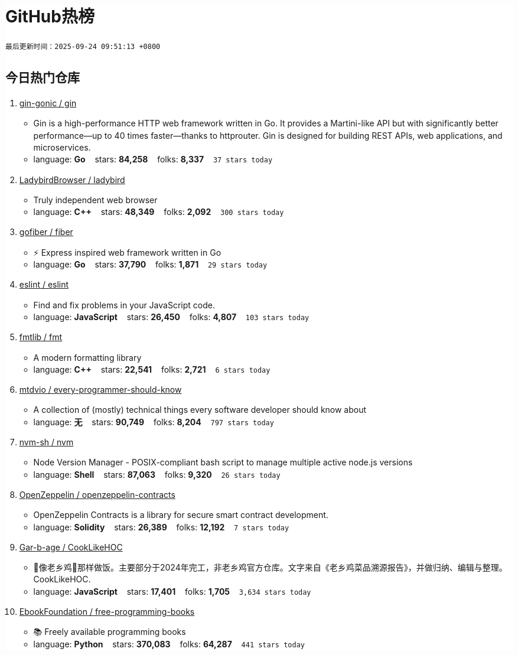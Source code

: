 # GitHub热榜

`最后更新时间：2025-09-24 09:51:13 +0800`

## 今日热门仓库

1. [gin-gonic / gin](https://github.com/gin-gonic/gin)
    - Gin is a high-performance HTTP web framework written in Go. It provides a Martini-like API but with significantly better performance—up to 40 times faster—thanks to httprouter. Gin is designed for building REST APIs, web applications, and microservices.
    - language: **Go** &nbsp;&nbsp; stars: **84,258** &nbsp;&nbsp; folks: **8,337**  &nbsp;&nbsp; `37 stars today`

1. [LadybirdBrowser / ladybird](https://github.com/LadybirdBrowser/ladybird)
    - Truly independent web browser
    - language: **C++** &nbsp;&nbsp; stars: **48,349** &nbsp;&nbsp; folks: **2,092**  &nbsp;&nbsp; `300 stars today`

1. [gofiber / fiber](https://github.com/gofiber/fiber)
    - ⚡️ Express inspired web framework written in Go
    - language: **Go** &nbsp;&nbsp; stars: **37,790** &nbsp;&nbsp; folks: **1,871**  &nbsp;&nbsp; `29 stars today`

1. [eslint / eslint](https://github.com/eslint/eslint)
    - Find and fix problems in your JavaScript code.
    - language: **JavaScript** &nbsp;&nbsp; stars: **26,450** &nbsp;&nbsp; folks: **4,807**  &nbsp;&nbsp; `103 stars today`

1. [fmtlib / fmt](https://github.com/fmtlib/fmt)
    - A modern formatting library
    - language: **C++** &nbsp;&nbsp; stars: **22,541** &nbsp;&nbsp; folks: **2,721**  &nbsp;&nbsp; `6 stars today`

1. [mtdvio / every-programmer-should-know](https://github.com/mtdvio/every-programmer-should-know)
    - A collection of (mostly) technical things every software developer should know about
    - language: **无** &nbsp;&nbsp; stars: **90,749** &nbsp;&nbsp; folks: **8,204**  &nbsp;&nbsp; `797 stars today`

1. [nvm-sh / nvm](https://github.com/nvm-sh/nvm)
    - Node Version Manager - POSIX-compliant bash script to manage multiple active node.js versions
    - language: **Shell** &nbsp;&nbsp; stars: **87,063** &nbsp;&nbsp; folks: **9,320**  &nbsp;&nbsp; `26 stars today`

1. [OpenZeppelin / openzeppelin-contracts](https://github.com/OpenZeppelin/openzeppelin-contracts)
    - OpenZeppelin Contracts is a library for secure smart contract development.
    - language: **Solidity** &nbsp;&nbsp; stars: **26,389** &nbsp;&nbsp; folks: **12,192**  &nbsp;&nbsp; `7 stars today`

1. [Gar-b-age / CookLikeHOC](https://github.com/Gar-b-age/CookLikeHOC)
    - 🥢像老乡鸡🐔那样做饭。主要部分于2024年完工，非老乡鸡官方仓库。文字来自《老乡鸡菜品溯源报告》，并做归纳、编辑与整理。CookLikeHOC.
    - language: **JavaScript** &nbsp;&nbsp; stars: **17,401** &nbsp;&nbsp; folks: **1,705**  &nbsp;&nbsp; `3,634 stars today`

1. [EbookFoundation / free-programming-books](https://github.com/EbookFoundation/free-programming-books)
    - 📚 Freely available programming books
    - language: **Python** &nbsp;&nbsp; stars: **370,083** &nbsp;&nbsp; folks: **64,287**  &nbsp;&nbsp; `441 stars today`
